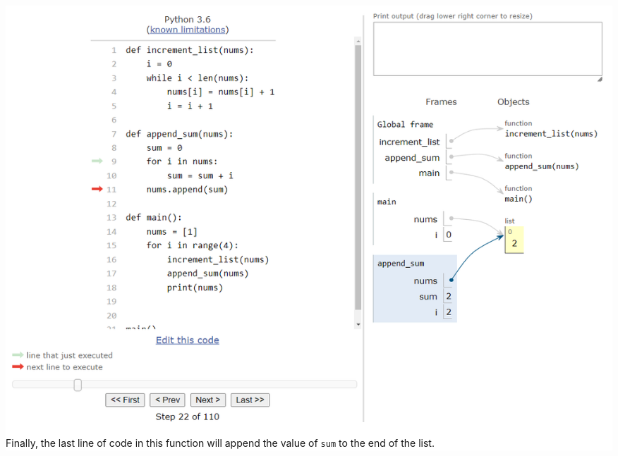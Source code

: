 ![Tutor 22](/images/07/tutor11_22.png?classes=border,shadow)

Finally, the last line of code in this function will append the value of `sum` to the end of the list.
